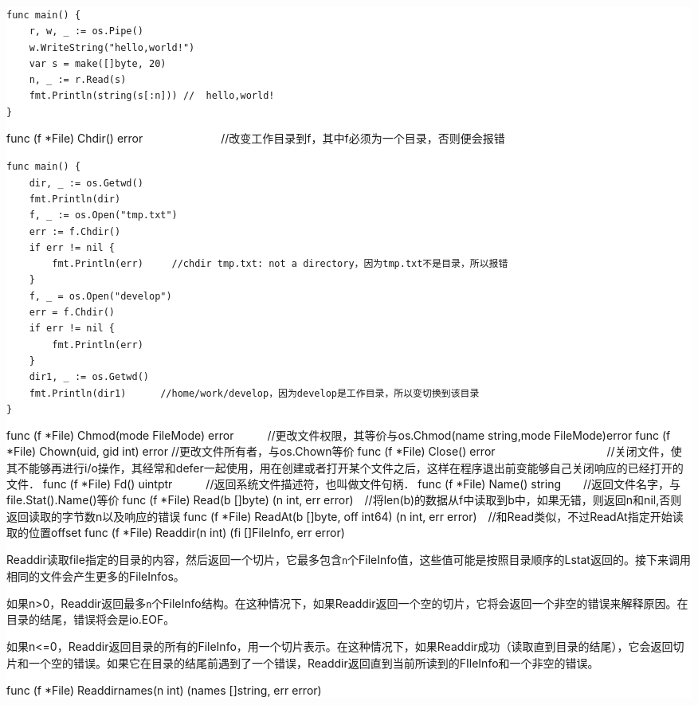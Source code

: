 
```
func main() {
	r, w, _ := os.Pipe()
	w.WriteString("hello,world!")
	var s = make([]byte, 20)
	n, _ := r.Read(s)
	fmt.Println(string(s[:n])) //  hello,world!
}
```


func (f *File) Chdir() error　　　　　　　//改变工作目录到f，其中f必须为一个目录，否则便会报错





```
func main() {
	dir, _ := os.Getwd()
	fmt.Println(dir)
	f, _ := os.Open("tmp.txt") 
	err := f.Chdir()
	if err != nil {
		fmt.Println(err)　　　//chdir tmp.txt: not a directory，因为tmp.txt不是目录，所以报错
	}
	f, _ = os.Open("develop")
	err = f.Chdir()
	if err != nil {
		fmt.Println(err)
	}
	dir1, _ := os.Getwd()
	fmt.Println(dir1)　　　 //home/work/develop，因为develop是工作目录，所以变切换到该目录
}
```


func (f *File) Chmod(mode FileMode) error　　　//更改文件权限，其等价与os.Chmod(name string,mode FileMode)error
func (f *File) Chown(uid, gid int) error           //更改文件所有者，与os.Chown等价
func (f *File) Close() error　　　　　　　　　　//关闭文件，使其不能够再进行i/o操作，其经常和defer一起使用，用在创建或者打开某个文件之后，这样在程序退出前变能够自己关闭响应的已经打开的文件．
func (f *File) Fd() uintptr　　　//返回系统文件描述符，也叫做文件句柄．
func (f *File) Name() string　　//返回文件名字，与file.Stat().Name()等价
func (f *File) Read(b []byte) (n int, err error)　//将len(b)的数据从f中读取到b中，如果无错，则返回n和nil,否则返回读取的字节数n以及响应的错误
func (f *File) ReadAt(b []byte, off int64) (n int, err error)　//和Read类似，不过ReadAt指定开始读取的位置offset
func (f *File) Readdir(n int) (fi []FileInfo, err error)      



Readdir读取file指定的目录的内容，然后返回一个切片，它最多包含`n`个FileInfo值，这些值可能是按照目录顺序的Lstat返回的。接下来调用相同的文件会产生更多的FileInfos。

如果n>0，Readdir返回最多`n`个FileInfo结构。在这种情况下，如果Readdir返回一个空的切片，它将会返回一个非空的错误来解释原因。在目录的结尾，错误将会是io.EOF。

如果n<=0，Readdir返回目录的所有的FileInfo，用一个切片表示。在这种情况下，如果Readdir成功（读取直到目录的结尾），它会返回切片和一个空的错误。如果它在目录的结尾前遇到了一个错误，Readdir返回直到当前所读到的FIleInfo和一个非空的错误。


func (f *File) Readdirnames(n int) (names []string, err error)
